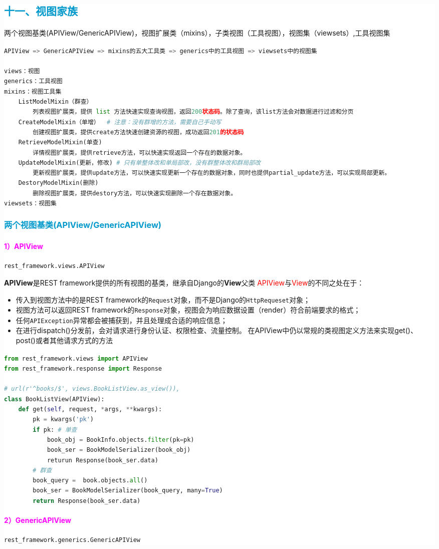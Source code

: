 

## <font color=#0099CC>十一、视图家族</font>

两个视图基类(APIView/GenericAPIView)，视图扩展类（mixins），子类视图（工具视图），视图集（viewsets）,工具视图集

```python
APIView => GenericAPIView => mixins的五大工具类 => generics中的工具视图 => viewsets中的视图集

views：视图
generics：工具视图
mixins：视图工具集
	ListModelMixin（群查）
    	列表视图扩展类，提供 list 方法快速实现查询视图，返回200状态码。除了查询，该list方法会对数据进行过滤和分页
    CreateModelMixin（单增）  # 注意：没有群增的方法，需要自己手动写
    	创建视图扩展类，提供create方法快速创建资源的视图，成功返回201的状态码
    RetrieveModelMixin(单查)
    	详情视图扩展类，提供retrieve方法，可以快速实现返回一个存在的数据对象。
    UpdateModelMixin(更新，修改) # 只有单整体改和单局部改，没有群整体改和群局部改
    	更新视图扩展类，提供update方法，可以快速实现更新一个存在的数据对象，同时也提供partial_update方法，可以实现局部更新。
    DestoryModelMixin(删除)
    	删除视图扩展类，提供destory方法，可以快速实现删除一个存在数据对象。
viewsets：视图集
```
### <font color=#0099CC>两个视图基类(APIView/GenericAPIView)</font>
#### <font color=#FF00FF>1）APIView</font>
```python
rest_framework.views.APIView
```
**APIView**是REST framework提供的所有视图的基类，继承自Django的**View**父类
<font color=#FF0000>APIView</font>与<font color=#FF0000>View</font>的不同之处在于：

- 传入到视图方法中的是REST framework的`Request`对象，而不是Django的`HttpRequeset`对象；
- 视图方法可以返回REST framework的`Response`对象，视图会为响应数据设置（render）符合前端要求的格式；
- 任何`APIException`异常都会被捕获到，并且处理成合适的响应信息；
- 在进行dispatch()分发前，会对请求进行身份认证、权限检查、流量控制。
在APIView中仍以常规的类视图定义方法来实现get()、post()或者其他请求方式的方法
```python
from rest_framework.views import APIView
from rest_framework.response import Response

# url(r'^books/$', views.BookListView.as_view()),
class BookListView(APIView):
    def get(self, request, *args, **kwargs):
        pk = kwargs('pk')
        if pk: # 单查
            book_obj = BookInfo.objects.filter(pk=pk)
            book_ser = BookModelSerializer(book_obj)
            returun Response(book_ser.data)
        # 群查    
        book_query =  book.objects.all()
        book_ser = BookModelSerializer(book_query, many=True)
        return Response(book_ser.data)
```
#### <font color=#FF00FF>2）GenericAPIView</font>
```python
rest_framework.generics.GenericAPIView
```
